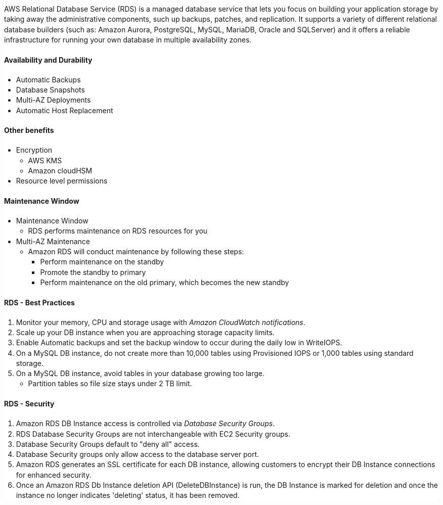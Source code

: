 AWS Relational Database Service (RDS) is a managed database service that lets you focus on building your application
storage by taking away the administrative components, such up backups, patches, and replication. It supports a variety
of different relational database builders (such as: Amazon Aurora, PostgreSQL, MySQL, MariaDB, Oracle and SQLServer)
and it offers a reliable infrastructure for running your own database in multiple availability zones.

#### Availability and Durability

- Automatic Backups
- Database Snapshots
- Multi-AZ Deployments
- Automatic Host Replacement

#### Other benefits

- Encryption
    - AWS KMS
    - Amazon cloudHSM
- Resource level permissions

#### Maintenance Window

- Maintenance Window
    - RDS performs maintenance on RDS resources for you
- Multi-AZ Maintenance
    - Amazon RDS will conduct maintenance by following these steps:
        - Perform maintenance on the standby
        - Promote the standby to primary
        - Perform maintenance on the old primary, which becomes the new standby

#### RDS - Best Practices

1. Monitor your memory, CPU and storage usage with *Amazon CloudWatch notifications*.
2. Scale up your DB instance when you are approaching storage capacity limits.
3. Enable Automatic backups and set the backup window to occur during the daily low in WriteIOPS.
4. On a MySQL DB instance, do not create more than 10,000 tables using Provisioned IOPS or 1,000 tables using
standard storage.
5. On a MySQL DB instance, avoid tables in your database growing too large.
    - Partition tables so file size stays under 2 TB limit.

#### RDS - Security

1. Amazon RDS DB Instance access is controlled via *Database Security Groups*.
2. RDS Database Security Groups are not interchangeable with EC2 Security groups.
3. Database Security Groups default to "deny all" access.
4. Database Security groups only allow access to the database server port.
5. Amazon RDS generates an SSL certificate for each DB instance, allowing customers to encrypt their DB Instance
connections for enhanced security.
6. Once an Amazon RDS Db Instance deletion API (DeleteDBInstance) is run, the DB Instance is marked for deletion
and once the instance no longer indicates 'deleting' status, it has been removed.

